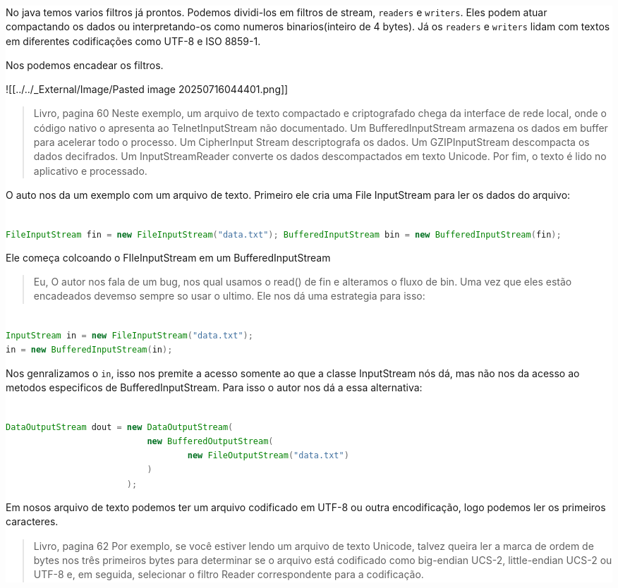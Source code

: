 No java temos varios filtros já prontos.
Podemos dividi-los em filtros de stream, `readers` e `writers`.
Eles podem atuar compactando os dados ou interpretando-os como numeros binarios(inteiro de 4 bytes).
Já os `readers` e `writers` lidam com textos em diferentes codificações como UTF-8 e ISO 8859-1.

Nos podemos encadear os filtros.

![[../../_External/Image/Pasted image 20250716044401.png]]
>Livro, pagina 60
>Neste exemplo, um arquivo de texto compactado e criptografado chega da interface de rede local, onde o código nativo o apresenta ao TelnetInputStream não documentado. Um BufferedInputStream armazena os dados em buffer para acelerar todo o processo. Um CipherInput Stream descriptografa os dados. Um GZIPInputStream descompacta os dados decifrados. Um InputStreamReader converte os dados descompactados em texto Unicode. Por fim, o texto é lido no aplicativo e processado.


O auto nos da um exemplo com um arquivo de texto.
Primeiro ele cria uma File InputStream para ler os dados do arquivo:

```java

FileInputStream fin = new FileInputStream("data.txt"); BufferedInputStream bin = new BufferedInputStream(fin);
```

Ele começa colcoando o FIleInputStream em um BufferedInputStream 
> Eu,
> O autor nos fala de um bug, nos qual usamos o read() de fin e alteramos o fluxo de bin. Uma vez que eles estão encadeados devemso sempre so usar o ultimo.
> Ele nos dá uma estrategia para isso:
```java

InputStream in = new FileInputStream("data.txt");
in = new BufferedInputStream(in);
 ```

Nos genralizamos o `in`, isso nos premite a acesso somente ao que a classe InputStream nós dá, mas não  nos da acesso ao metodos especificos de BufferedInputStream.
Para isso o autor nos dá a essa alternativa:

```java

DataOutputStream dout = new DataOutputStream(
							new BufferedOutputStream( 
									new FileOutputStream("data.txt")
							)
						);
```

Em nosos arquivo de texto podemos ter um arquivo codificado em UTF-8 ou outra encodificação, logo podemos ler os primeiros caracteres.

> Livro, pagina 62
> Por exemplo, se você estiver lendo um arquivo de texto Unicode, talvez queira ler a marca de ordem de bytes nos três primeiros bytes para determinar se o arquivo está codificado como big-endian UCS-2, little-endian UCS-2 ou UTF-8 e, em seguida, selecionar o filtro Reader correspondente para a codificação.
